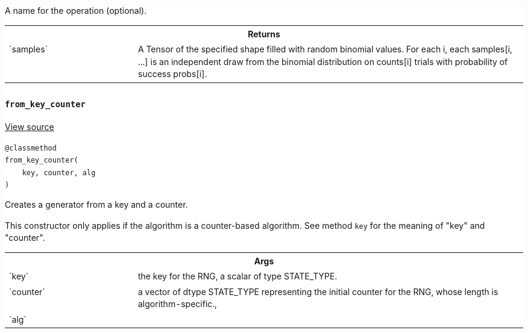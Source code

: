 <td>
A name for the operation (optional).
</td>
</tr>
</table>




 <table class="responsive fixed orange">
<colgroup><col width="214px"><col></colgroup>
<tr><th colspan="2">Returns</th></tr>

<tr>
<td>
`samples`
</td>
<td>
A Tensor of the specified shape filled with random binomial
values.  For each i, each samples[i, ...] is an independent draw from
the binomial distribution on counts[i] trials with probability of
success probs[i].
</td>
</tr>
</table>



<h3 id="from_key_counter"><code>from_key_counter</code></h3>

<a target="_blank" href="https://github.com/tensorflow/tensorflow/blob/r2.3/tensorflow/python/ops/stateful_random_ops.py#L472-L504">View source</a>

<pre class="devsite-click-to-copy prettyprint lang-py tfo-signature-link">
<code>@classmethod</code>
<code>from_key_counter(
    key, counter, alg
)
</code></pre>

Creates a generator from a key and a counter.

This constructor only applies if the algorithm is a counter-based algorithm.
See method `key` for the meaning of "key" and "counter".


 <table class="responsive fixed orange">
<colgroup><col width="214px"><col></colgroup>
<tr><th colspan="2">Args</th></tr>

<tr>
<td>
`key`
</td>
<td>
the key for the RNG, a scalar of type STATE_TYPE.
</td>
</tr><tr>
<td>
`counter`
</td>
<td>
a vector of dtype STATE_TYPE representing the initial counter for
the RNG, whose length is algorithm-specific.,
</td>
</tr><tr>
<td>
`alg`
</td>
<td>